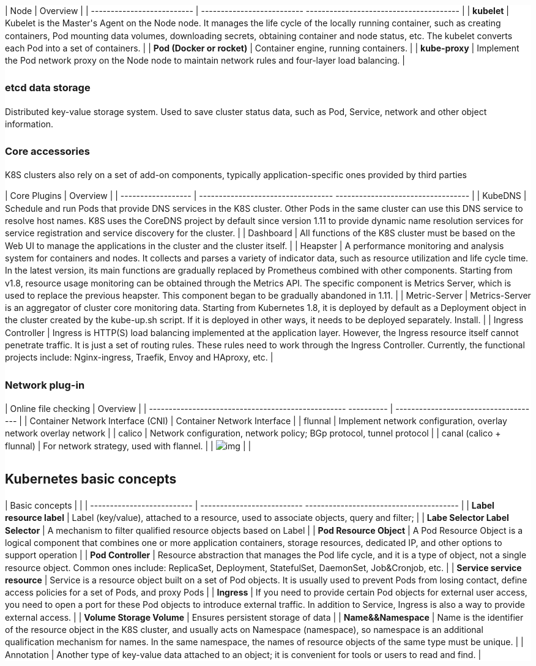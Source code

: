 | Node | Overview |
| -------------------------- | -------------------------- --------------------------------------- |
| **kubelet** | Kubelet is the Master's Agent on the Node node. It manages the life cycle of the locally running container, such as creating containers, Pod mounting data volumes, downloading secrets, obtaining container and node status, etc. The kubelet converts each Pod into a set of containers. |
| **Pod (Docker or rocket)** | Container engine, running containers. |
| **kube-proxy** | Implement the Pod network proxy on the Node node to maintain network rules and four-layer load balancing. |

### **etcd** data storage

Distributed key-value storage system. Used to save cluster status data, such as Pod, Service, network and other object information.

### Core accessories

K8S clusters also rely on a set of add-on components, typically application-specific ones provided by third parties

| Core Plugins | Overview |
| ------------------ | ---------------------------------- ---------------------------------- |
| KubeDNS | Schedule and run Pods that provide DNS services in the K8S cluster. Other Pods in the same cluster can use this DNS service to resolve host names. K8S uses the CoreDNS project by default since version 1.11 to provide dynamic name resolution services for service registration and service discovery for the cluster. |
| Dashboard | All functions of the K8S cluster must be based on the Web UI to manage the applications in the cluster and the cluster itself. |
| Heapster | A performance monitoring and analysis system for containers and nodes. It collects and parses a variety of indicator data, such as resource utilization and life cycle time. In the latest version, its main functions are gradually replaced by Prometheus combined with other components. Starting from v1.8, resource usage monitoring can be obtained through the Metrics API. The specific component is Metrics Server, which is used to replace the previous heapster. This component began to be gradually abandoned in 1.11. |
| Metric-Server | Metrics-Server is an aggregator of cluster core monitoring data. Starting from Kubernetes 1.8, it is deployed by default as a Deployment object in the cluster created by the kube-up.sh script. If it is deployed in other ways, it needs to be deployed separately. Install. |
| Ingress Controller | Ingress is HTTP(S) load balancing implemented at the application layer. However, the Ingress resource itself cannot penetrate traffic. It is just a set of routing rules. These rules need to work through the Ingress Controller. Currently, the functional projects include: Nginx-ingress, Traefik, Envoy and HAproxy, etc. |

### Network plug-in

| Online file checking | Overview |
| -------------------------------------------------- ---------- | ------------------------------------- |
| Container Network Interface (CNI) | Container Network Interface |
| flunnal | Implement network configuration, overlay network overlay network |
| calico | Network configuration, network policy; BGp protocol, tunnel protocol |
| canal (calico + flunnal) | For network strategy, used with flannel. |
| ![img](http://sm.nsddd.top/sm1363565-20200523180136695-2145890184.png) | |

## Kubernetes basic concepts

| Basic concepts | |
| -------------------------- | -------------------------- --------------------------------------- |
| **Label resource label** | Label (key/value), attached to a resource, used to associate objects, query and filter; |
| **Labe Selector Label Selector** | A mechanism to filter qualified resource objects based on Label |
| **Pod Resource Object** | A Pod Resource Object is a logical component that combines one or more application containers, storage resources, dedicated IP, and other options to support operation |
| **Pod Controller** | Resource abstraction that manages the Pod life cycle, and it is a type of object, not a single resource object. Common ones include: ReplicaSet, Deployment, StatefulSet, DaemonSet, Job&Cronjob, etc. |
| **Service service resource** | Service is a resource object built on a set of Pod objects. It is usually used to prevent Pods from losing contact, define access policies for a set of Pods, and proxy Pods |
| **Ingress** | If you need to provide certain Pod objects for external user access, you need to open a port for these Pod objects to introduce external traffic. In addition to Service, Ingress is also a way to provide external access. |
| **Volume Storage Volume** | Ensures persistent storage of data |
| **Name&&Namespace** | Name is the identifier of the resource object in the K8S cluster, and usually acts on Namespace (namespace), so namespace is an additional qualification mechanism for names. In the same namespace, the names of resource objects of the same type must be unique. |
| Annotation | Another type of key-value data attached to an object; it is convenient for tools or users to read and find. |
